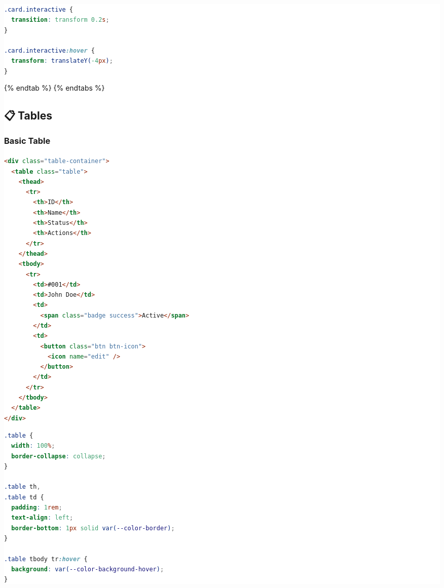 ```css
.card.interactive {
  transition: transform 0.2s;
}

.card.interactive:hover {
  transform: translateY(-4px);
}
```
{% endtab %}
{% endtabs %}

## 📋 Tables

### Basic Table
```html
<div class="table-container">
  <table class="table">
    <thead>
      <tr>
        <th>ID</th>
        <th>Name</th>
        <th>Status</th>
        <th>Actions</th>
      </tr>
    </thead>
    <tbody>
      <tr>
        <td>#001</td>
        <td>John Doe</td>
        <td>
          <span class="badge success">Active</span>
        </td>
        <td>
          <button class="btn btn-icon">
            <icon name="edit" />
          </button>
        </td>
      </tr>
    </tbody>
  </table>
</div>
```

```css
.table {
  width: 100%;
  border-collapse: collapse;
}

.table th,
.table td {
  padding: 1rem;
  text-align: left;
  border-bottom: 1px solid var(--color-border);
}

.table tbody tr:hover {
  background: var(--color-background-hover);
}
```
